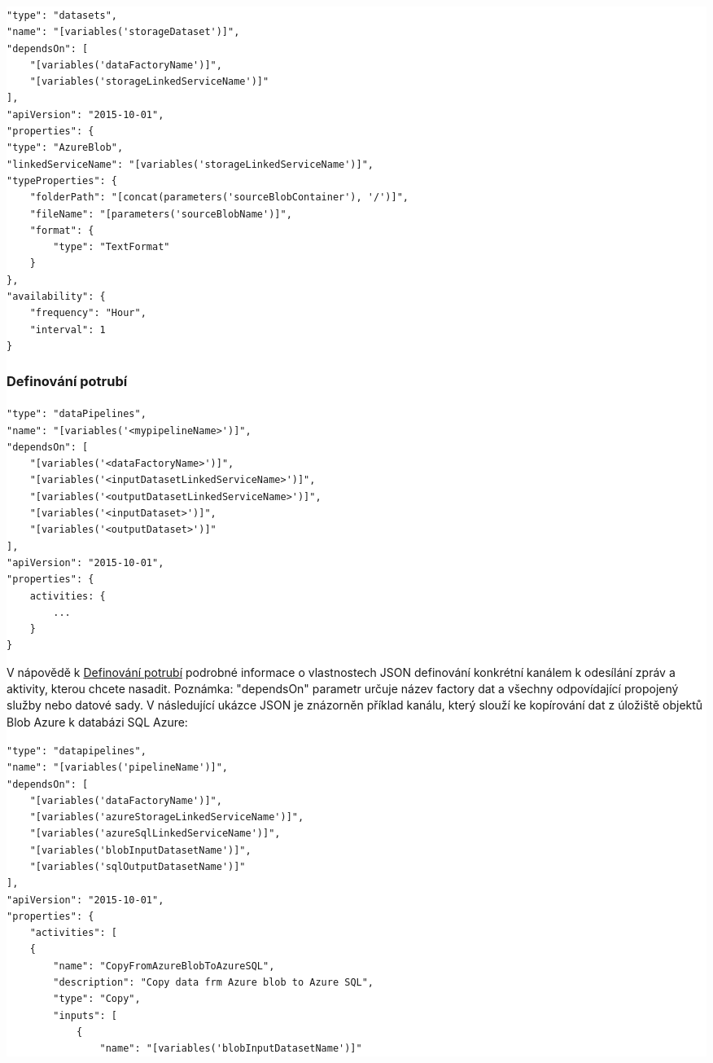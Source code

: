     "type": "datasets",
    "name": "[variables('storageDataset')]",
    "dependsOn": [
        "[variables('dataFactoryName')]",
        "[variables('storageLinkedServiceName')]"
    ],
    "apiVersion": "2015-10-01",
    "properties": {
    "type": "AzureBlob",
    "linkedServiceName": "[variables('storageLinkedServiceName')]",
    "typeProperties": {
        "folderPath": "[concat(parameters('sourceBlobContainer'), '/')]",
        "fileName": "[parameters('sourceBlobName')]",
        "format": {
            "type": "TextFormat"
        }
    },
    "availability": {
        "frequency": "Hour",
        "interval": 1
    }

### <a name="define-pipelines"></a>Definování potrubí

    "type": "dataPipelines",
    "name": "[variables('<mypipelineName>')]",
    "dependsOn": [
        "[variables('<dataFactoryName>')]",
        "[variables('<inputDatasetLinkedServiceName>')]",
        "[variables('<outputDatasetLinkedServiceName>')]",
        "[variables('<inputDataset>')]",
        "[variables('<outputDataset>')]"
    ],
    "apiVersion": "2015-10-01",
    "properties": {
        activities: {
            ...
        }
    }

V nápovědě k [Definování potrubí](data-factory-create-pipelines.md#pipeline-json) podrobné informace o vlastnostech JSON definování konkrétní kanálem k odesílání zpráv a aktivity, kterou chcete nasadit. Poznámka: "dependsOn" parametr určuje název factory dat a všechny odpovídající propojený služby nebo datové sady. V následující ukázce JSON je znázorněn příklad kanálu, který slouží ke kopírování dat z úložiště objektů Blob Azure k databázi SQL Azure:

    "type": "datapipelines",
    "name": "[variables('pipelineName')]",
    "dependsOn": [
        "[variables('dataFactoryName')]",
        "[variables('azureStorageLinkedServiceName')]",
        "[variables('azureSqlLinkedServiceName')]",
        "[variables('blobInputDatasetName')]",
        "[variables('sqlOutputDatasetName')]"
    ],
    "apiVersion": "2015-10-01",
    "properties": {
        "activities": [
        {
            "name": "CopyFromAzureBlobToAzureSQL",
            "description": "Copy data frm Azure blob to Azure SQL",
            "type": "Copy",
            "inputs": [
                {
                    "name": "[variables('blobInputDatasetName')]"
